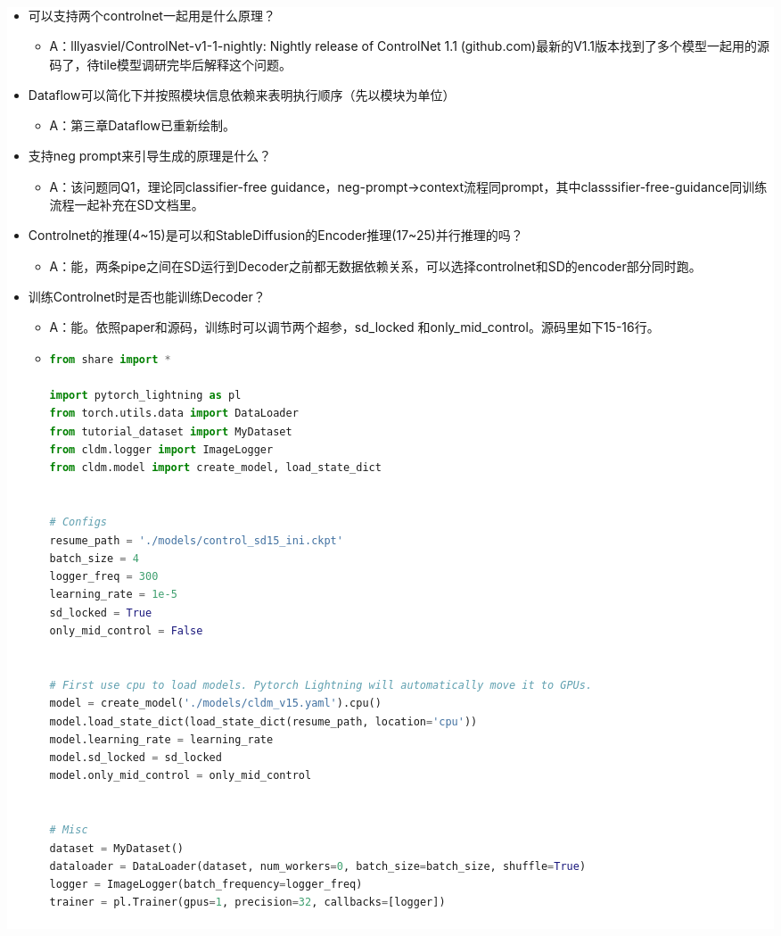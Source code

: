- 可以支持两个controlnet一起用是什么原理？

  - A：lllyasviel/ControlNet-v1-1-nightly: Nightly release of ControlNet 1.1 (github.com)最新的V1.1版本找到了多个模型一起用的源码了，待tile模型调研完毕后解释这个问题。

- Dataflow可以简化下并按照模块信息依赖来表明执行顺序（先以模块为单位）

  - A：第三章Dataflow已重新绘制。

- 支持neg prompt来引导生成的原理是什么？

  - A：该问题同Q1，理论同classifier-free guidance，neg-prompt->context流程同prompt，其中classsifier-free-guidance同训练流程一起补充在SD文档里。

- Controlnet的推理(4~15)是可以和StableDiffusion的Encoder推理(17~25)并行推理的吗？

  - A：能，两条pipe之间在SD运行到Decoder之前都无数据依赖关系，可以选择controlnet和SD的encoder部分同时跑。

- 训练Controlnet时是否也能训练Decoder？

  - A：能。依照paper和源码，训练时可以调节两个超参，sd_locked 和only_mid_control。源码里如下15-16行。

  - ```python
    from share import *
     
    import pytorch_lightning as pl
    from torch.utils.data import DataLoader
    from tutorial_dataset import MyDataset
    from cldm.logger import ImageLogger
    from cldm.model import create_model, load_state_dict
     
     
    # Configs
    resume_path = './models/control_sd15_ini.ckpt'
    batch_size = 4
    logger_freq = 300
    learning_rate = 1e-5
    sd_locked = True
    only_mid_control = False
     
     
    # First use cpu to load models. Pytorch Lightning will automatically move it to GPUs.
    model = create_model('./models/cldm_v15.yaml').cpu()
    model.load_state_dict(load_state_dict(resume_path, location='cpu'))
    model.learning_rate = learning_rate
    model.sd_locked = sd_locked
    model.only_mid_control = only_mid_control
     
     
    # Misc
    dataset = MyDataset()
    dataloader = DataLoader(dataset, num_workers=0, batch_size=batch_size, shuffle=True)
    logger = ImageLogger(batch_frequency=logger_freq)
    trainer = pl.Trainer(gpus=1, precision=32, callbacks=[logger])
     
